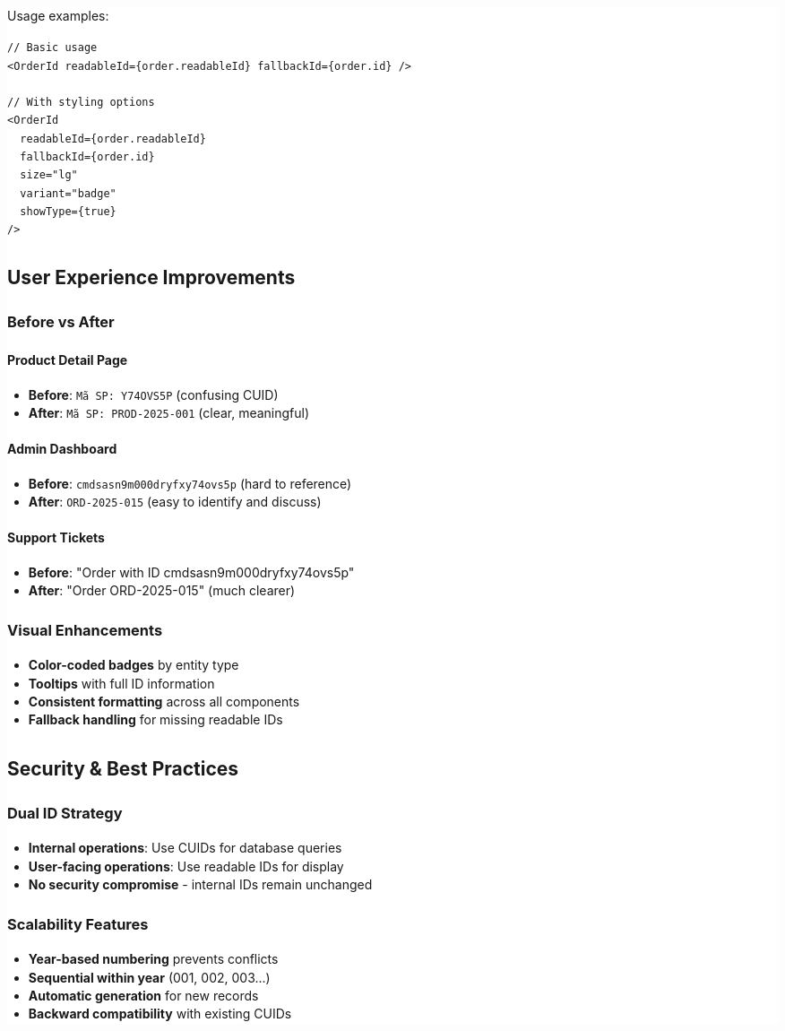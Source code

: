 Usage examples:
```tsx
// Basic usage
<OrderId readableId={order.readableId} fallbackId={order.id} />

// With styling options
<OrderId 
  readableId={order.readableId} 
  fallbackId={order.id}
  size="lg"
  variant="badge"
  showType={true}
/>
```

## User Experience Improvements

### Before vs After

#### Product Detail Page
- **Before**: `Mã SP: Y74OVS5P` (confusing CUID)
- **After**: `Mã SP: PROD-2025-001` (clear, meaningful)

#### Admin Dashboard
- **Before**: `cmdsasn9m000dryfxy74ovs5p` (hard to reference)
- **After**: `ORD-2025-015` (easy to identify and discuss)

#### Support Tickets
- **Before**: "Order with ID cmdsasn9m000dryfxy74ovs5p"
- **After**: "Order ORD-2025-015" (much clearer)

### Visual Enhancements
- **Color-coded badges** by entity type
- **Tooltips** with full ID information
- **Consistent formatting** across all components
- **Fallback handling** for missing readable IDs

## Security & Best Practices

### Dual ID Strategy
- **Internal operations**: Use CUIDs for database queries
- **User-facing operations**: Use readable IDs for display
- **No security compromise** - internal IDs remain unchanged

### Scalability Features
- **Year-based numbering** prevents conflicts
- **Sequential within year** (001, 002, 003...)
- **Automatic generation** for new records
- **Backward compatibility** with existing CUIDs
